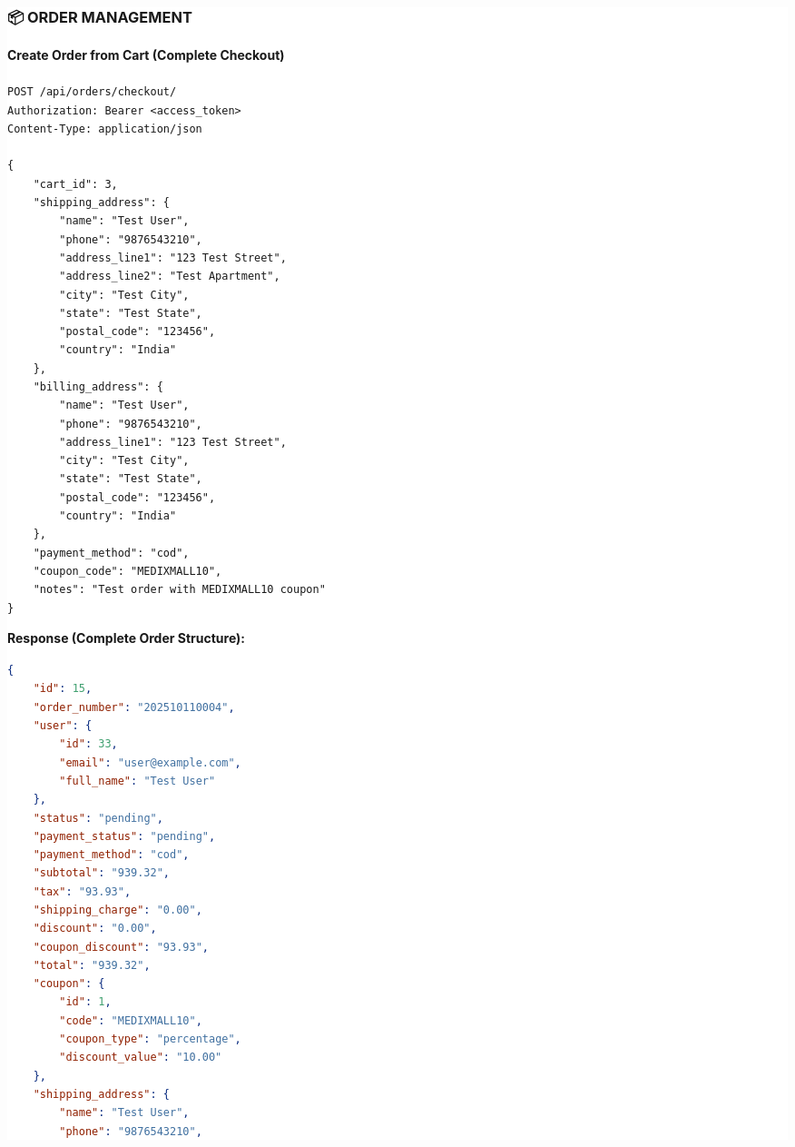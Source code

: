 
### **📦 ORDER MANAGEMENT**

#### **Create Order from Cart (Complete Checkout)**
```http
POST /api/orders/checkout/
Authorization: Bearer <access_token>
Content-Type: application/json

{
    "cart_id": 3,
    "shipping_address": {
        "name": "Test User",
        "phone": "9876543210",
        "address_line1": "123 Test Street",
        "address_line2": "Test Apartment",
        "city": "Test City",
        "state": "Test State",
        "postal_code": "123456",
        "country": "India"
    },
    "billing_address": {
        "name": "Test User",
        "phone": "9876543210",
        "address_line1": "123 Test Street",
        "city": "Test City",
        "state": "Test State",
        "postal_code": "123456",
        "country": "India"
    },
    "payment_method": "cod",
    "coupon_code": "MEDIXMALL10",
    "notes": "Test order with MEDIXMALL10 coupon"
}
```

**Response (Complete Order Structure):**
```json
{
    "id": 15,
    "order_number": "202510110004",
    "user": {
        "id": 33,
        "email": "user@example.com",
        "full_name": "Test User"
    },
    "status": "pending",
    "payment_status": "pending",
    "payment_method": "cod",
    "subtotal": "939.32",
    "tax": "93.93",
    "shipping_charge": "0.00",
    "discount": "0.00",
    "coupon_discount": "93.93",
    "total": "939.32",
    "coupon": {
        "id": 1,
        "code": "MEDIXMALL10",
        "coupon_type": "percentage",
        "discount_value": "10.00"
    },
    "shipping_address": {
        "name": "Test User",
        "phone": "9876543210",
```